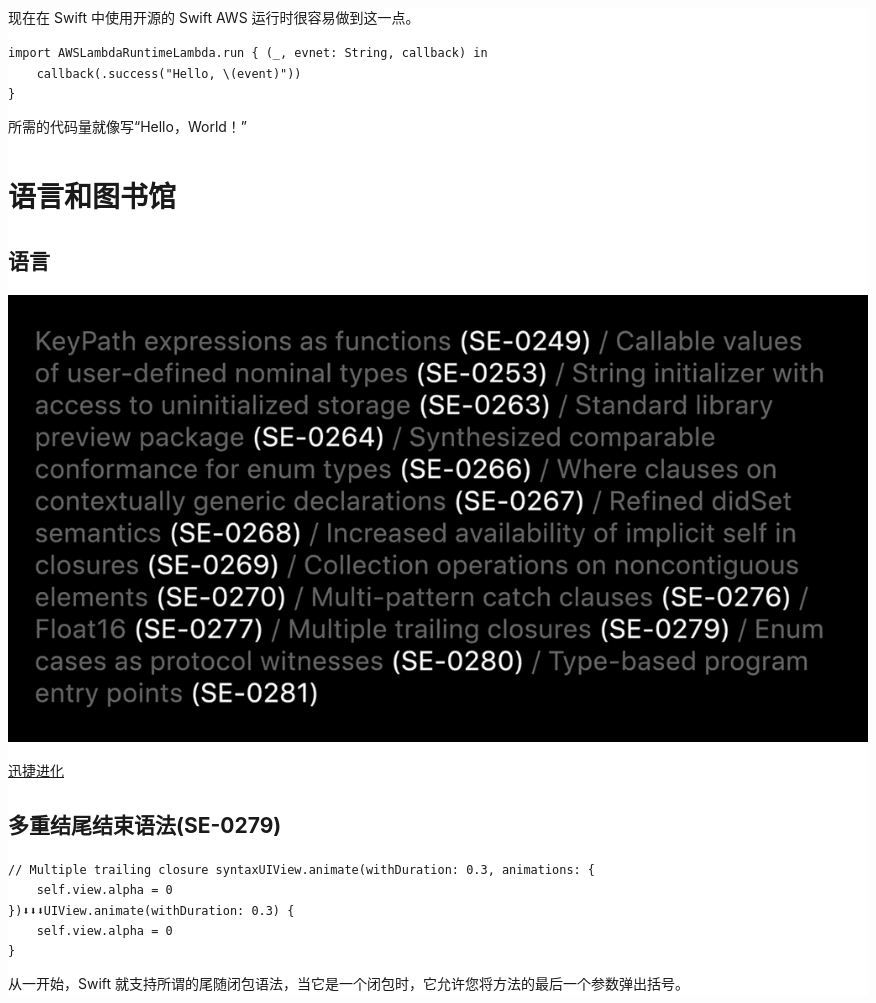 现在在 Swift 中使用开源的 Swift AWS 运行时很容易做到这一点。

```
import AWSLambdaRuntimeLambda.run { (_, evnet: String, callback) in
	callback(.success("Hello, \(event)"))
}
```

所需的代码量就像写“Hello，World！”

# 语言和图书馆

## 语言

![](img/57478da115620feb134550c31cb4db30.png)

[迅捷进化](http://apple.github.io/swift-evolution)

## 多重结尾结束语法(SE-0279)

```
// Multiple trailing closure syntaxUIView.animate(withDuration: 0.3, animations: {
	self.view.alpha = 0
})⬇️⬇️⬇️UIView.animate(withDuration: 0.3) {
	self.view.alpha = 0
}
```

从一开始，Swift 就支持所谓的尾随闭包语法，当它是一个闭包时，它允许您将方法的最后一个参数弹出括号。
